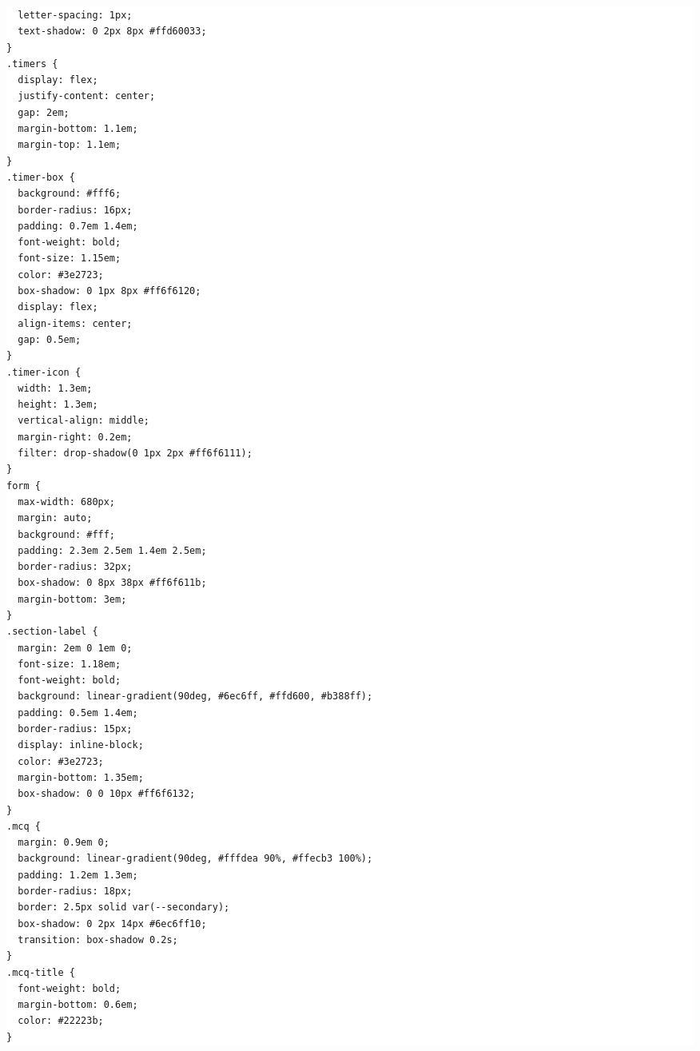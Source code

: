       letter-spacing: 1px;
      text-shadow: 0 2px 8px #ffd60033;
    }
    .timers {
      display: flex;
      justify-content: center;
      gap: 2em;
      margin-bottom: 1.1em;
      margin-top: 1.1em;
    }
    .timer-box {
      background: #fff6;
      border-radius: 16px;
      padding: 0.7em 1.4em;
      font-weight: bold;
      font-size: 1.15em;
      color: #3e2723;
      box-shadow: 0 1px 8px #ff6f6120;
      display: flex;
      align-items: center;
      gap: 0.5em;
    }
    .timer-icon {
      width: 1.3em;
      height: 1.3em;
      vertical-align: middle;
      margin-right: 0.2em;
      filter: drop-shadow(0 1px 2px #ff6f6111);
    }
    form {
      max-width: 680px;
      margin: auto;
      background: #fff;
      padding: 2.3em 2.5em 1.4em 2.5em;
      border-radius: 32px;
      box-shadow: 0 8px 38px #ff6f611b;
      margin-bottom: 3em;
    }
    .section-label {
      margin: 2em 0 1em 0;
      font-size: 1.18em;
      font-weight: bold;
      background: linear-gradient(90deg, #6ec6ff, #ffd600, #b388ff);
      padding: 0.5em 1.4em;
      border-radius: 15px;
      display: inline-block;
      color: #3e2723;
      margin-bottom: 1.35em;
      box-shadow: 0 0 10px #ff6f6132;
    }
    .mcq {
      margin: 0.9em 0;
      background: linear-gradient(90deg, #fffdea 90%, #ffecb3 100%);
      padding: 1.2em 1.3em;
      border-radius: 18px;
      border: 2.5px solid var(--secondary);
      box-shadow: 0 2px 14px #6ec6ff10;
      transition: box-shadow 0.2s;
    }
    .mcq-title {
      font-weight: bold;
      margin-bottom: 0.6em;
      color: #22223b;
    }